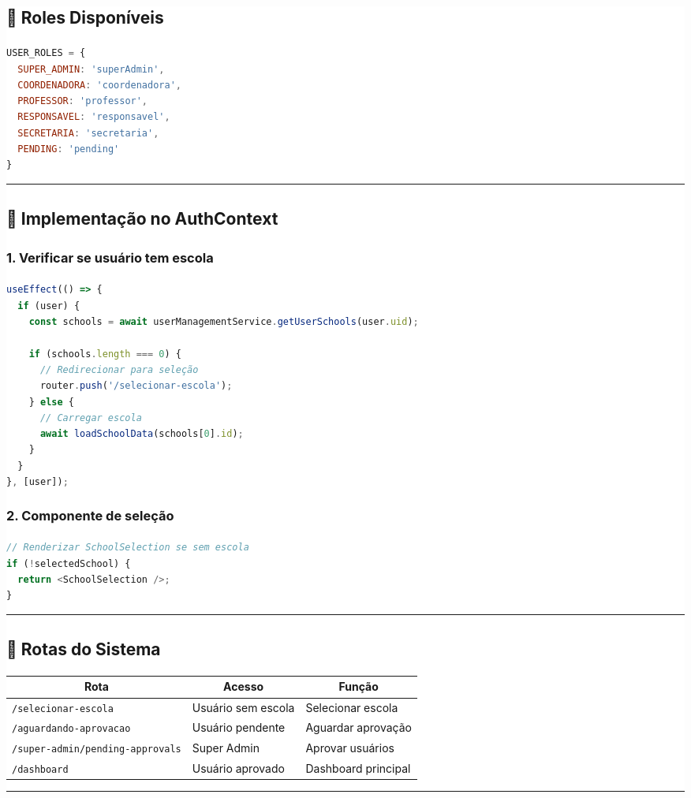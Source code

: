 
## 👥 Roles Disponíveis

```javascript
USER_ROLES = {
  SUPER_ADMIN: 'superAdmin',
  COORDENADORA: 'coordenadora',
  PROFESSOR: 'professor',
  RESPONSAVEL: 'responsavel',
  SECRETARIA: 'secretaria',
  PENDING: 'pending'
}
```

---

## 🔄 Implementação no AuthContext

### 1. Verificar se usuário tem escola

```javascript
useEffect(() => {
  if (user) {
    const schools = await userManagementService.getUserSchools(user.uid);
    
    if (schools.length === 0) {
      // Redirecionar para seleção
      router.push('/selecionar-escola');
    } else {
      // Carregar escola
      await loadSchoolData(schools[0].id);
    }
  }
}, [user]);
```

### 2. Componente de seleção

```javascript
// Renderizar SchoolSelection se sem escola
if (!selectedSchool) {
  return <SchoolSelection />;
}
```

---

## 🎨 Rotas do Sistema

| Rota | Acesso | Função |
|------|--------|--------|
| `/selecionar-escola` | Usuário sem escola | Selecionar escola |
| `/aguardando-aprovacao` | Usuário pendente | Aguardar aprovação |
| `/super-admin/pending-approvals` | Super Admin | Aprovar usuários |
| `/dashboard` | Usuário aprovado | Dashboard principal |

---